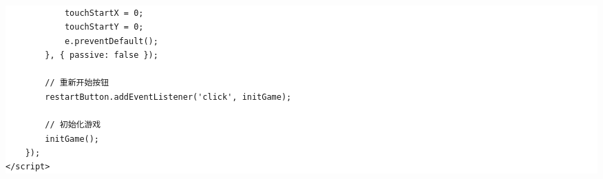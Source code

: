                 touchStartX = 0;
                touchStartY = 0;
                e.preventDefault();
            }, { passive: false });
            
            // 重新开始按钮
            restartButton.addEventListener('click', initGame);
            
            // 初始化游戏
            initGame();
        });
    </script>
</body>
</html>
    
